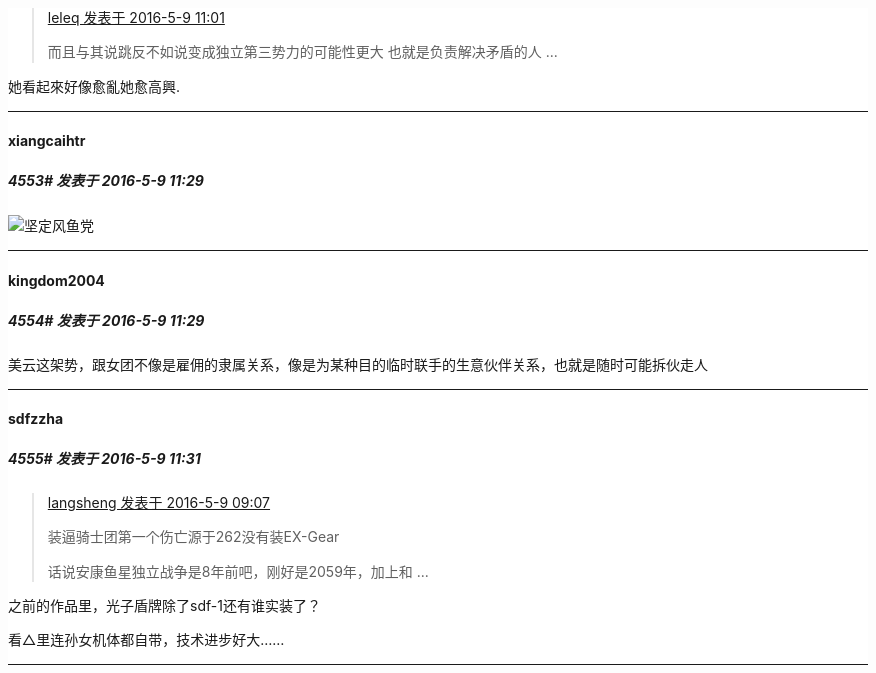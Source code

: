 

<blockquote><a href="httphttps://bbs.saraba1st.com/2b/forum.php?mod=redirect&amp;goto=findpost&amp;pid=32377287&amp;ptid=1066605" target="_blank">leleq 发表于 2016-5-9 11:01</a>

而且与其说跳反不如说变成独立第三势力的可能性更大 也就是负责解决矛盾的人 ...</blockquote>
她看起來好像愈亂她愈高興.







*****

####  xiangcaihtr  
##### 4553#       发表于 2016-5-9 11:29



<img src="https://static.saraba1st.com/image/smiley/face/41.gif" referrerpolicy="no-referrer">坚定风鱼党







*****

####  kingdom2004  
##### 4554#       发表于 2016-5-9 11:29




美云这架势，跟女团不像是雇佣的隶属关系，像是为某种目的临时联手的生意伙伴关系，也就是随时可能拆伙走人







*****

####  sdfzzha  
##### 4555#       发表于 2016-5-9 11:31



<blockquote><a href="httphttps://bbs.saraba1st.com/2b/forum.php?mod=redirect&amp;goto=findpost&amp;pid=32376083&amp;ptid=1066605" target="_blank">langsheng 发表于 2016-5-9 09:07</a>

装逼骑士团第一个伤亡源于262没有装EX-Gear

话说安康鱼星独立战争是8年前吧，刚好是2059年，加上和 ...</blockquote>
之前的作品里，光子盾牌除了sdf-1还有谁实装了？

看△里连孙女机体都自带，技术进步好大……







*****
